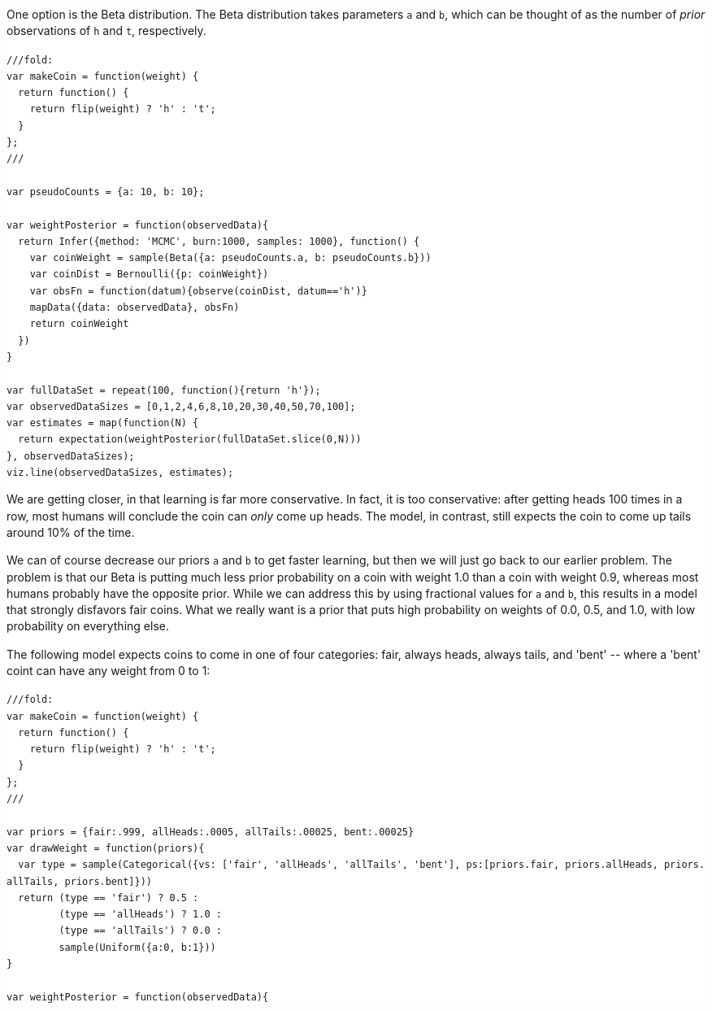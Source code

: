 One option is the Beta distribution. The Beta distribution takes parameters `a` and `b`, which can be thought of as the number of *prior* observations of `h` and `t`, respectively.

~~~~
///fold:
var makeCoin = function(weight) {
  return function() {
    return flip(weight) ? 'h' : 't';
  }
};
///

var pseudoCounts = {a: 10, b: 10};

var weightPosterior = function(observedData){
  return Infer({method: 'MCMC', burn:1000, samples: 1000}, function() {
    var coinWeight = sample(Beta({a: pseudoCounts.a, b: pseudoCounts.b}))
    var coinDist = Bernoulli({p: coinWeight})
    var obsFn = function(datum){observe(coinDist, datum=='h')}
    mapData({data: observedData}, obsFn)
    return coinWeight
  })
}

var fullDataSet = repeat(100, function(){return 'h'});
var observedDataSizes = [0,1,2,4,6,8,10,20,30,40,50,70,100];
var estimates = map(function(N) {
  return expectation(weightPosterior(fullDataSet.slice(0,N)))
}, observedDataSizes);
viz.line(observedDataSizes, estimates);
~~~~

We are getting closer, in that learning is far more conservative. In fact, it is too conservative: after getting heads 100 times in a row, most humans will conclude the coin can *only* come up heads. The model, in contrast, still expects the coin to come up tails around 10% of the time. 

We can of course decrease our priors `a` and `b` to get faster learning, but then we will just go back to our earlier problem. The problem is that our Beta is putting much less prior probability on a coin with weight 1.0 than a coin with weight 0.9, whereas most humans probably have the opposite prior. While we can address this by using fractional values for `a` and `b`, this results in a model that strongly disfavors fair coins. What we really want is a prior that puts high probability on weights of 0.0, 0.5, and 1.0, with low probability on everything else.

The following model expects coins to come in one of four categories: fair, always heads, always tails, and 'bent' -- where a 'bent' coint can have any weight from 0 to 1:

~~~~
///fold:
var makeCoin = function(weight) {
  return function() {
    return flip(weight) ? 'h' : 't';
  }
};
///

var priors = {fair:.999, allHeads:.0005, allTails:.00025, bent:.00025}
var drawWeight = function(priors){
  var type = sample(Categorical({vs: ['fair', 'allHeads', 'allTails', 'bent'], ps:[priors.fair, priors.allHeads, priors.allTails, priors.bent]}))
  return (type == 'fair') ? 0.5 : 
         (type == 'allHeads') ? 1.0 :
         (type == 'allTails') ? 0.0 :
         sample(Uniform({a:0, b:1}))
}

var weightPosterior = function(observedData){
~~~~